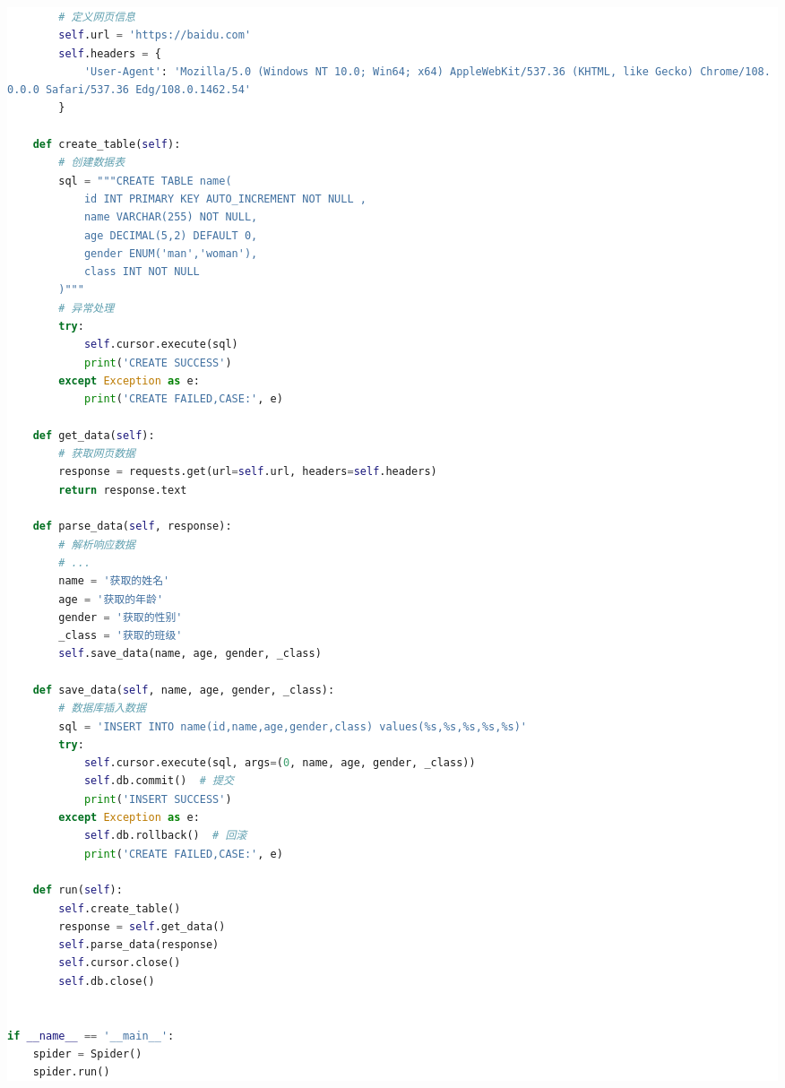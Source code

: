```python
        # 定义网页信息
        self.url = 'https://baidu.com'
        self.headers = {
            'User-Agent': 'Mozilla/5.0 (Windows NT 10.0; Win64; x64) AppleWebKit/537.36 (KHTML, like Gecko) Chrome/108.0.0.0 Safari/537.36 Edg/108.0.1462.54'
        }

    def create_table(self):
        # 创建数据表
        sql = """CREATE TABLE name(
            id INT PRIMARY KEY AUTO_INCREMENT NOT NULL ,
            name VARCHAR(255) NOT NULL,
            age DECIMAL(5,2) DEFAULT 0,
            gender ENUM('man','woman'),
            class INT NOT NULL 
        )"""
        # 异常处理
        try:
            self.cursor.execute(sql)
            print('CREATE SUCCESS')
        except Exception as e:
            print('CREATE FAILED,CASE:', e)

    def get_data(self):
        # 获取网页数据
        response = requests.get(url=self.url, headers=self.headers)
        return response.text

    def parse_data(self, response):
        # 解析响应数据
        # ...
        name = '获取的姓名'
        age = '获取的年龄'
        gender = '获取的性别'
        _class = '获取的班级'
        self.save_data(name, age, gender, _class)

    def save_data(self, name, age, gender, _class):
        # 数据库插入数据
        sql = 'INSERT INTO name(id,name,age,gender,class) values(%s,%s,%s,%s,%s)'
        try:
            self.cursor.execute(sql, args=(0, name, age, gender, _class))
            self.db.commit()  # 提交
            print('INSERT SUCCESS')
        except Exception as e:
            self.db.rollback()  # 回滚
            print('CREATE FAILED,CASE:', e)

    def run(self):
        self.create_table()
        response = self.get_data()
        self.parse_data(response)
        self.cursor.close()
        self.db.close()


if __name__ == '__main__':
    spider = Spider()
    spider.run()
```
